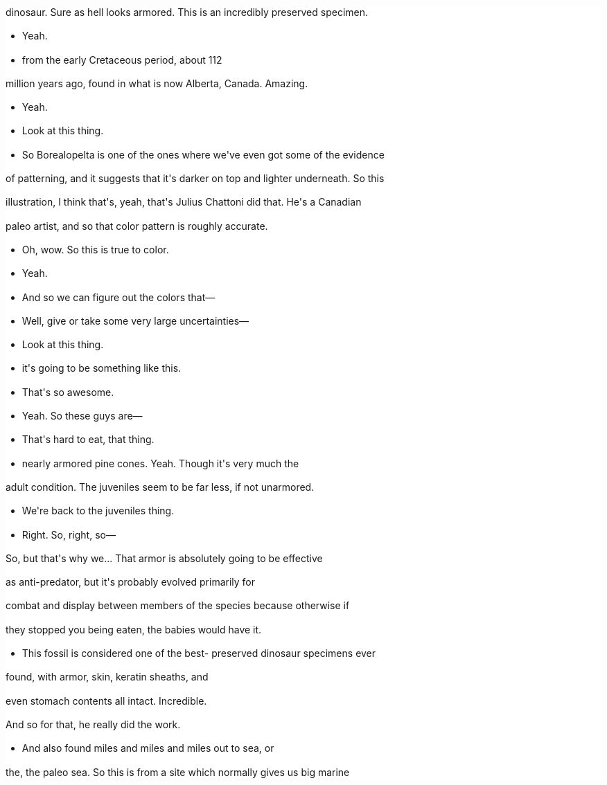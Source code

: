 dinosaur. Sure as hell looks armored. This is an incredibly preserved specimen.

- Yeah.

- from the early Cretaceous period, about 112

million years ago, found in what is now Alberta, Canada. Amazing.

- Yeah.

- Look at this thing.

- So Borealopelta is one of the ones where we've even got some of the evidence

of patterning, and it suggests that it's darker on top and lighter underneath. So this

illustration, I think that's, yeah, that's Julius Chattoni did that. He's a Canadian

paleo artist, and so that color pattern is roughly accurate.

- Oh, wow. So this is true to color.

- Yeah.

- And so we can figure out the colors that—

- Well, give or take some very large uncertainties—

- Look at this thing.

- it's going to be something like this.

- That's so awesome.

- Yeah. So these guys are—

- That's hard to eat, that thing.

- nearly armored pine cones. Yeah. Though it's very much the

adult condition. The juveniles seem to be far less, if not unarmored.

- We're back to the juveniles thing.

- Right. So, right, so—

So, but that's why we... That armor is absolutely going to be effective

as anti-predator, but it's probably evolved primarily for

combat and display between members of the species because otherwise if

they stopped you being eaten, the babies would have it.

- This fossil is considered one of the best- preserved dinosaur specimens ever

found, with armor, skin, keratin sheaths, and

even stomach contents all intact. Incredible.

And so for that, he really did the work.

- And also found miles and miles and miles out to sea, or

the, the paleo sea. So this is from a site which normally gives us big marine
